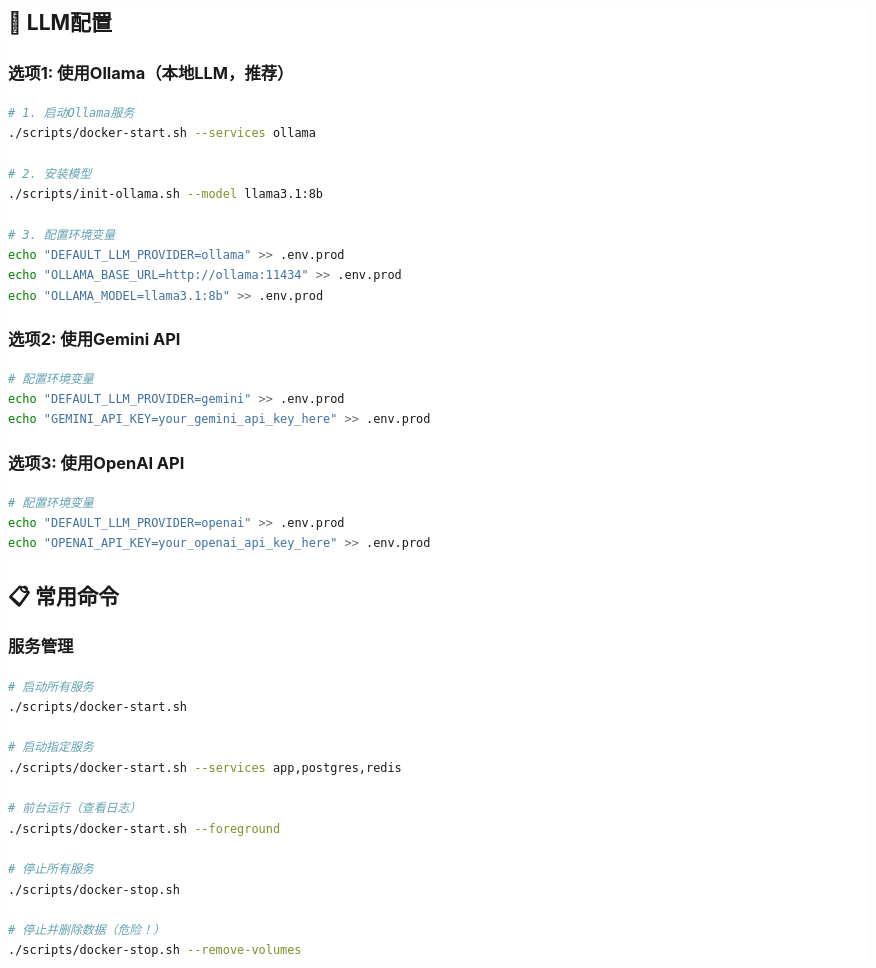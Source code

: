 ## 🤖 LLM配置

### 选项1: 使用Ollama（本地LLM，推荐）
```bash
# 1. 启动Ollama服务
./scripts/docker-start.sh --services ollama

# 2. 安装模型
./scripts/init-ollama.sh --model llama3.1:8b

# 3. 配置环境变量
echo "DEFAULT_LLM_PROVIDER=ollama" >> .env.prod
echo "OLLAMA_BASE_URL=http://ollama:11434" >> .env.prod
echo "OLLAMA_MODEL=llama3.1:8b" >> .env.prod
```

### 选项2: 使用Gemini API
```bash
# 配置环境变量
echo "DEFAULT_LLM_PROVIDER=gemini" >> .env.prod
echo "GEMINI_API_KEY=your_gemini_api_key_here" >> .env.prod
```

### 选项3: 使用OpenAI API
```bash
# 配置环境变量
echo "DEFAULT_LLM_PROVIDER=openai" >> .env.prod
echo "OPENAI_API_KEY=your_openai_api_key_here" >> .env.prod
```

## 📋 常用命令

### 服务管理
```bash
# 启动所有服务
./scripts/docker-start.sh

# 启动指定服务
./scripts/docker-start.sh --services app,postgres,redis

# 前台运行（查看日志）
./scripts/docker-start.sh --foreground

# 停止所有服务
./scripts/docker-stop.sh

# 停止并删除数据（危险！）
./scripts/docker-stop.sh --remove-volumes
```

